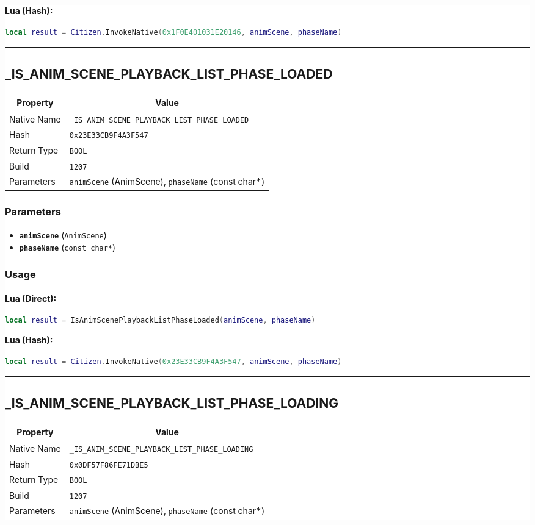 **Lua (Hash):**
```lua
local result = Citizen.InvokeNative(0x1F0E401031E20146, animScene, phaseName)
```


---

## _IS_ANIM_SCENE_PLAYBACK_LIST_PHASE_LOADED

| Property | Value |
|----------|-------|
| Native Name | `_IS_ANIM_SCENE_PLAYBACK_LIST_PHASE_LOADED` |
| Hash | `0x23E33CB9F4A3F547` |
| Return Type | `BOOL` |
| Build | `1207` |
| Parameters | `animScene` (AnimScene), `phaseName` (const char*) |

### Parameters

- **`animScene`** (`AnimScene`)
- **`phaseName`** (`const char*`)

### Usage

**Lua (Direct):**
```lua
local result = IsAnimScenePlaybackListPhaseLoaded(animScene, phaseName)
```

**Lua (Hash):**
```lua
local result = Citizen.InvokeNative(0x23E33CB9F4A3F547, animScene, phaseName)
```


---

## _IS_ANIM_SCENE_PLAYBACK_LIST_PHASE_LOADING

| Property | Value |
|----------|-------|
| Native Name | `_IS_ANIM_SCENE_PLAYBACK_LIST_PHASE_LOADING` |
| Hash | `0x0DF57F86FE71DBE5` |
| Return Type | `BOOL` |
| Build | `1207` |
| Parameters | `animScene` (AnimScene), `phaseName` (const char*) |
